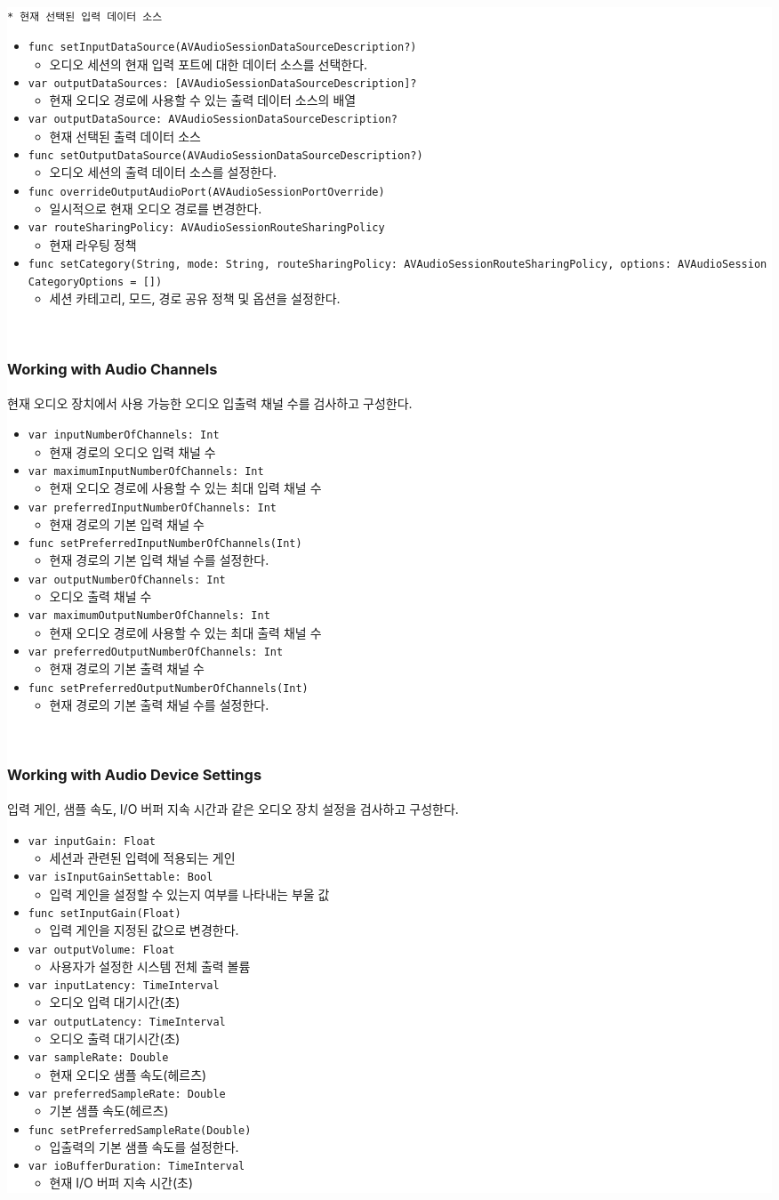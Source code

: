     * 현재 선택된 입력 데이터 소스
* `func setInputDataSource(AVAudioSessionDataSourceDescription?)`
    * 오디오 세션의 현재 입력 포트에 대한 데이터 소스를 선택한다.
* `var outputDataSources: [AVAudioSessionDataSourceDescription]?`
    * 현재 오디오 경로에 사용할 수 있는 출력 데이터 소스의 배열
* `var outputDataSource: AVAudioSessionDataSourceDescription?`
    * 현재 선택된 출력 데이터 소스
* `func setOutputDataSource(AVAudioSessionDataSourceDescription?)`
    * 오디오 세션의 출력 데이터 소스를 설정한다.
* `func overrideOutputAudioPort(AVAudioSessionPortOverride)`
    * 일시적으로 현재 오디오 경로를 변경한다.
* `var routeSharingPolicy: AVAudioSessionRouteSharingPolicy`
    * 현재 라우팅 정책
* `func setCategory(String, mode: String, routeSharingPolicy: AVAudioSessionRouteSharingPolicy, options: AVAudioSessionCategoryOptions = [])`
    * 세션 카테고리, 모드, 경로 공유 정책 및 옵션을 설정한다.


&nbsp;      
### Working with Audio Channels
현재 오디오 장치에서 사용 가능한 오디오 입출력 채널 수를 검사하고 구성한다.


* `var inputNumberOfChannels: Int`
    * 현재 경로의 오디오 입력 채널 수
* `var maximumInputNumberOfChannels: Int`
    * 현재 오디오 경로에 사용할 수 있는 최대 입력 채널 수
* `var preferredInputNumberOfChannels: Int`
    * 현재 경로의 기본 입력 채널 수
* `func setPreferredInputNumberOfChannels(Int)`
    * 현재 경로의 기본 입력 채널 수를 설정한다.
* `var outputNumberOfChannels: Int`
    * 오디오 출력 채널 수
* `var maximumOutputNumberOfChannels: Int`
    * 현재 오디오 경로에 사용할 수 있는 최대 출력 채널 수
* `var preferredOutputNumberOfChannels: Int`
    * 현재 경로의 기본 출력 채널 수
* `func setPreferredOutputNumberOfChannels(Int)`
    * 현재 경로의 기본 출력 채널 수를 설정한다.


&nbsp;      
### Working with Audio Device Settings
입력 게인, 샘플 속도, I/O 버퍼 지속 시간과 같은 오디오 장치 설정을 검사하고 구성한다.


* `var inputGain: Float`
    * 세션과 관련된 입력에 적용되는 게인
* `var isInputGainSettable: Bool`
    * 입력 게인을 설정할 수 있는지 여부를 나타내는 부울 값
* `func setInputGain(Float)`
    * 입력 게인을 지정된 값으로 변경한다.
* `var outputVolume: Float`
    * 사용자가 설정한 시스템 전체 출력 볼륨
* `var inputLatency: TimeInterval`
    * 오디오 입력 대기시간(초)
* `var outputLatency: TimeInterval`
    * 오디오 출력 대기시간(초)
* `var sampleRate: Double`
    * 현재 오디오 샘플 속도(헤르츠)
* `var preferredSampleRate: Double`
    * 기본 샘플 속도(헤르츠)
* `func setPreferredSampleRate(Double)`
    * 입출력의 기본 샘플 속도를 설정한다. 
* `var ioBufferDuration: TimeInterval`
    * 현재 I/O 버퍼 지속 시간(초)